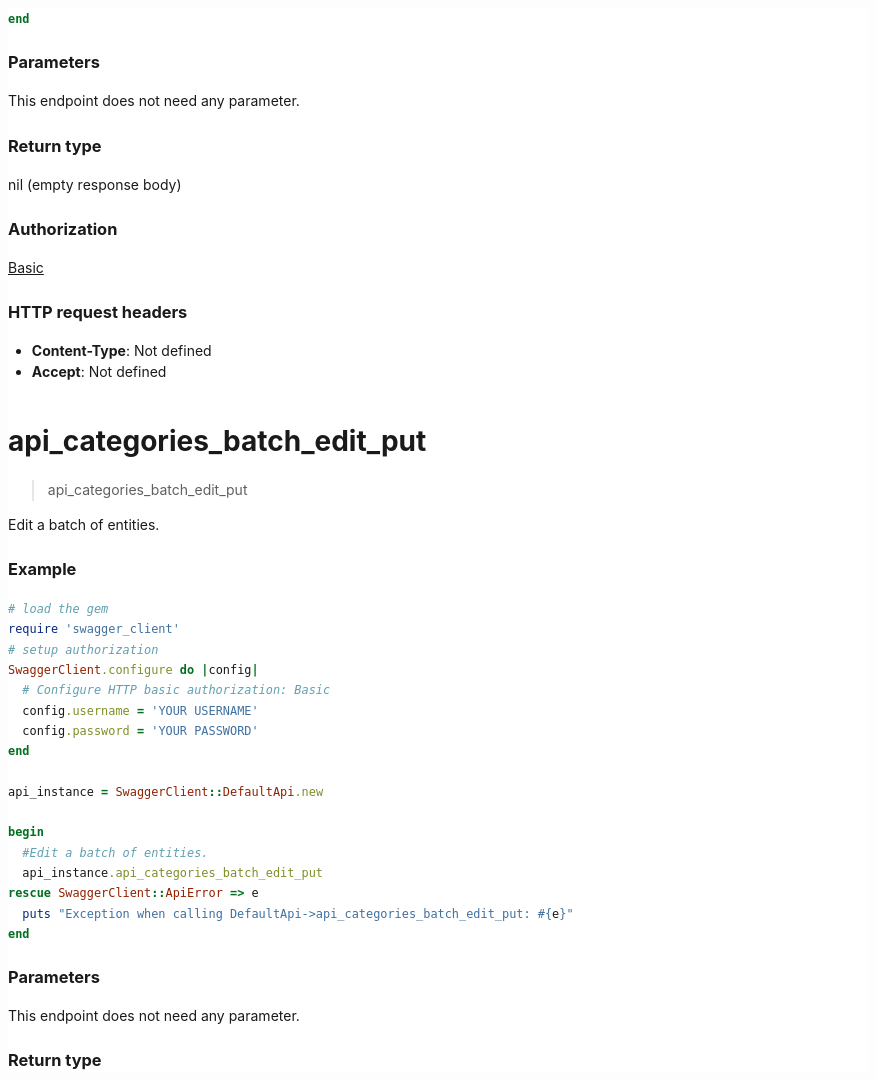 ```ruby
end
```

### Parameters
This endpoint does not need any parameter.

### Return type

nil (empty response body)

### Authorization

[Basic](../README.md#Basic)

### HTTP request headers

 - **Content-Type**: Not defined
 - **Accept**: Not defined



# **api_categories_batch_edit_put**
> api_categories_batch_edit_put

Edit a batch of entities.

### Example
```ruby
# load the gem
require 'swagger_client'
# setup authorization
SwaggerClient.configure do |config|
  # Configure HTTP basic authorization: Basic
  config.username = 'YOUR USERNAME'
  config.password = 'YOUR PASSWORD'
end

api_instance = SwaggerClient::DefaultApi.new

begin
  #Edit a batch of entities.
  api_instance.api_categories_batch_edit_put
rescue SwaggerClient::ApiError => e
  puts "Exception when calling DefaultApi->api_categories_batch_edit_put: #{e}"
end
```

### Parameters
This endpoint does not need any parameter.

### Return type
